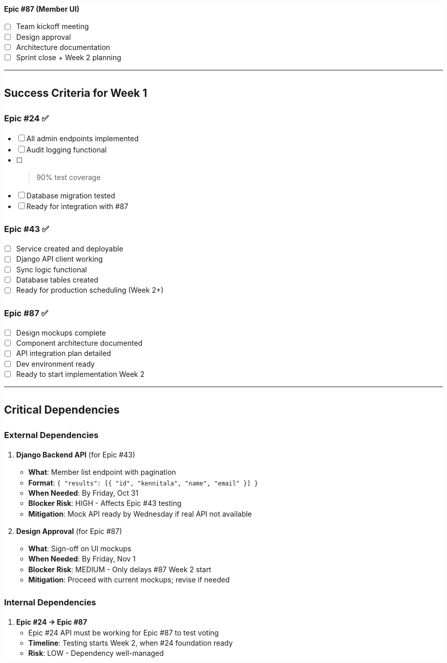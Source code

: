 **Epic #87 (Member UI)**
- [ ] Team kickoff meeting
- [ ] Design approval
- [ ] Architecture documentation
- [ ] Sprint close + Week 2 planning

---

## Success Criteria for Week 1

### Epic #24 ✅
- [ ] All admin endpoints implemented
- [ ] Audit logging functional
- [ ] >90% test coverage
- [ ] Database migration tested
- [ ] Ready for integration with #87

### Epic #43 ✅
- [ ] Service created and deployable
- [ ] Django API client working
- [ ] Sync logic functional
- [ ] Database tables created
- [ ] Ready for production scheduling (Week 2+)

### Epic #87 ✅
- [ ] Design mockups complete
- [ ] Component architecture documented
- [ ] API integration plan detailed
- [ ] Dev environment ready
- [ ] Ready to start implementation Week 2

---

## Critical Dependencies

### External Dependencies
1. **Django Backend API** (for Epic #43)
   - **What**: Member list endpoint with pagination
   - **Format**: `{ "results": [{ "id", "kennitala", "name", "email" }] }`
   - **When Needed**: By Friday, Oct 31
   - **Blocker Risk**: HIGH - Affects Epic #43 testing
   - **Mitigation**: Mock API ready by Wednesday if real API not available

2. **Design Approval** (for Epic #87)
   - **What**: Sign-off on UI mockups
   - **When Needed**: By Friday, Nov 1
   - **Blocker Risk**: MEDIUM - Only delays #87 Week 2 start
   - **Mitigation**: Proceed with current mockups; revise if needed

### Internal Dependencies
1. **Epic #24 → Epic #87**
   - Epic #24 API must be working for Epic #87 to test voting
   - **Timeline**: Testing starts Week 2, when #24 foundation ready
   - **Risk**: LOW - Dependency well-managed
